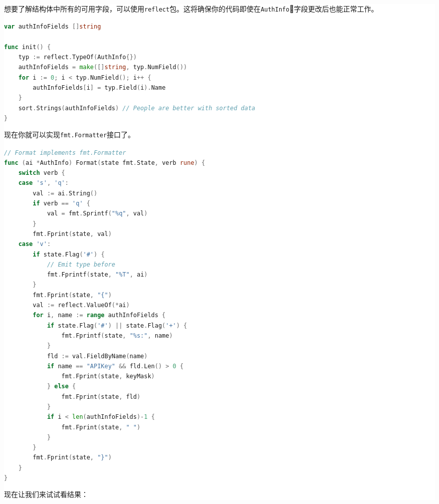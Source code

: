 想要了解结构体中所有的可用字段，可以使用`reflect`包。这将确保你的代码即使在`AuthInfo`字段更改后也能正常工作。

```go
var authInfoFields []string

func init() {
    typ := reflect.TypeOf(AuthInfo{})
    authInfoFields = make([]string, typ.NumField())
    for i := 0; i < typ.NumField(); i++ {
        authInfoFields[i] = typ.Field(i).Name
    }
    sort.Strings(authInfoFields) // People are better with sorted data
}
```

现在你就可以实现`fmt.Formatter`接口了。

```go
// Format implements fmt.Formatter
func (ai *AuthInfo) Format(state fmt.State, verb rune) {
    switch verb {
    case 's', 'q':
        val := ai.String()
        if verb == 'q' {
            val = fmt.Sprintf("%q", val)
        }
        fmt.Fprint(state, val)
    case 'v':
        if state.Flag('#') {
            // Emit type before
            fmt.Fprintf(state, "%T", ai)
        }
        fmt.Fprint(state, "{")
        val := reflect.ValueOf(*ai)
        for i, name := range authInfoFields {
            if state.Flag('#') || state.Flag('+') {
                fmt.Fprintf(state, "%s:", name)
            }
            fld := val.FieldByName(name)
            if name == "APIKey" && fld.Len() > 0 {
                fmt.Fprint(state, keyMask)
            } else {
                fmt.Fprint(state, fld)
            }
            if i < len(authInfoFields)-1 {
                fmt.Fprint(state, " ")
            }
        }
        fmt.Fprint(state, "}")
    }
}
```

现在让我们来试试看结果：
